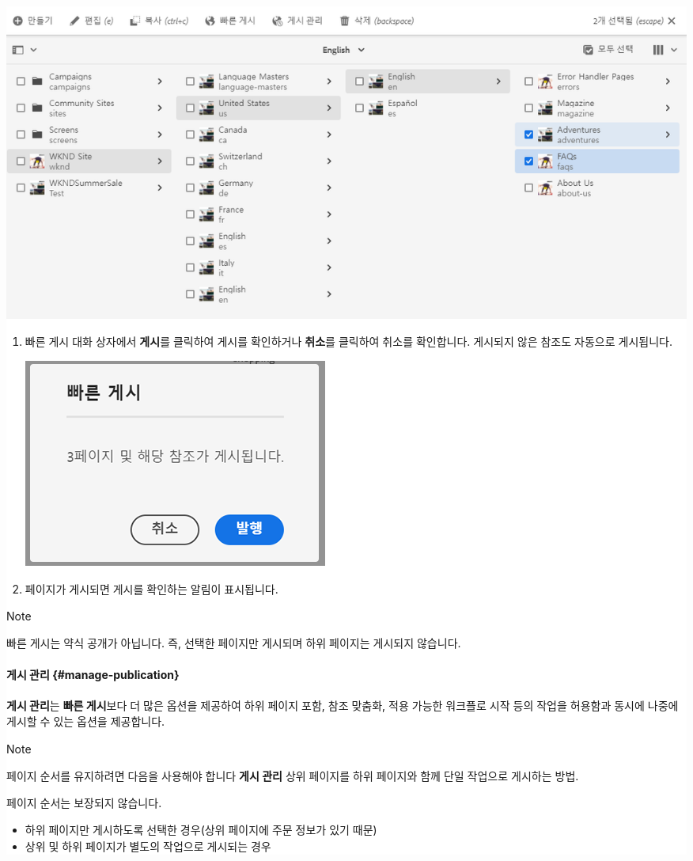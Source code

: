    ![게시할 페이지 선택](/help/sites-cloud/authoring/assets/publishing-select-pages.png)

1. 빠른 게시 대화 상자에서 **게시**&#x200B;를 클릭하여 게시를 확인하거나 **취소**&#x200B;를 클릭하여 취소를 확인합니다. 게시되지 않은 참조도 자동으로 게시됩니다.

   ![빠른 게시 확인](/help/sites-cloud/authoring/assets/publishing-quick-publish.png)

1. 페이지가 게시되면 게시를 확인하는 알림이 표시됩니다.

>[!NOTE]
>
>빠른 게시는 약식 공개가 아닙니다. 즉, 선택한 페이지만 게시되며 하위 페이지는 게시되지 않습니다.

#### 게시 관리 {#manage-publication}

**게시 관리**&#x200B;는 **빠른 게시**&#x200B;보다 더 많은 옵션을 제공하여 하위 페이지 포함, 참조 맞춤화, 적용 가능한 워크플로 시작 등의 작업을 허용함과 동시에 나중에 게시할 수 있는 옵션을 제공합니다.

>[!NOTE]
>
>페이지 순서를 유지하려면 다음을 사용해야 합니다 **게시 관리** 상위 페이지를 하위 페이지와 함께 단일 작업으로 게시하는 방법.
>
>페이지 순서는 보장되지 않습니다.
>* 하위 페이지만 게시하도록 선택한 경우(상위 페이지에 주문 정보가 있기 때문)
>* 상위 및 하위 페이지가 별도의 작업으로 게시되는 경우
